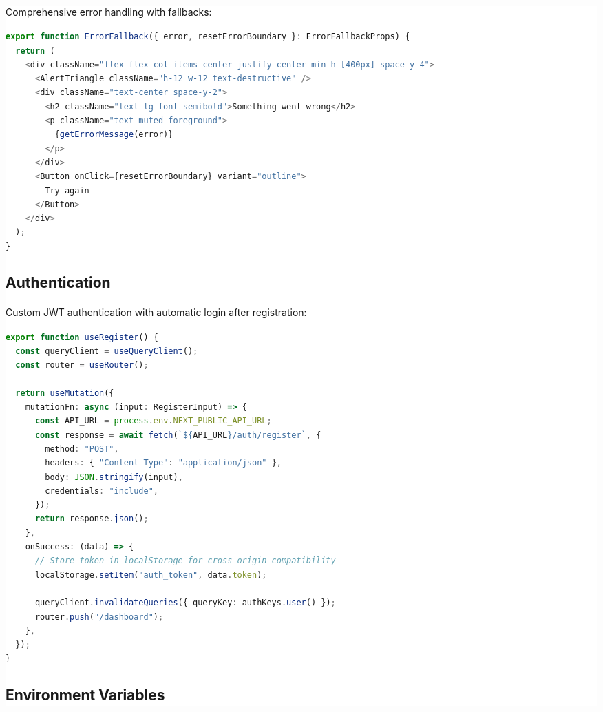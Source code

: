 Comprehensive error handling with fallbacks:

```typescript
export function ErrorFallback({ error, resetErrorBoundary }: ErrorFallbackProps) {
  return (
    <div className="flex flex-col items-center justify-center min-h-[400px] space-y-4">
      <AlertTriangle className="h-12 w-12 text-destructive" />
      <div className="text-center space-y-2">
        <h2 className="text-lg font-semibold">Something went wrong</h2>
        <p className="text-muted-foreground">
          {getErrorMessage(error)}
        </p>
      </div>
      <Button onClick={resetErrorBoundary} variant="outline">
        Try again
      </Button>
    </div>
  );
}
```

## Authentication

Custom JWT authentication with automatic login after registration:

```typescript
export function useRegister() {
  const queryClient = useQueryClient();
  const router = useRouter();

  return useMutation({
    mutationFn: async (input: RegisterInput) => {
      const API_URL = process.env.NEXT_PUBLIC_API_URL;
      const response = await fetch(`${API_URL}/auth/register`, {
        method: "POST",
        headers: { "Content-Type": "application/json" },
        body: JSON.stringify(input),
        credentials: "include",
      });
      return response.json();
    },
    onSuccess: (data) => {
      // Store token in localStorage for cross-origin compatibility
      localStorage.setItem("auth_token", data.token);

      queryClient.invalidateQueries({ queryKey: authKeys.user() });
      router.push("/dashboard");
    },
  });
}
```

## Environment Variables
